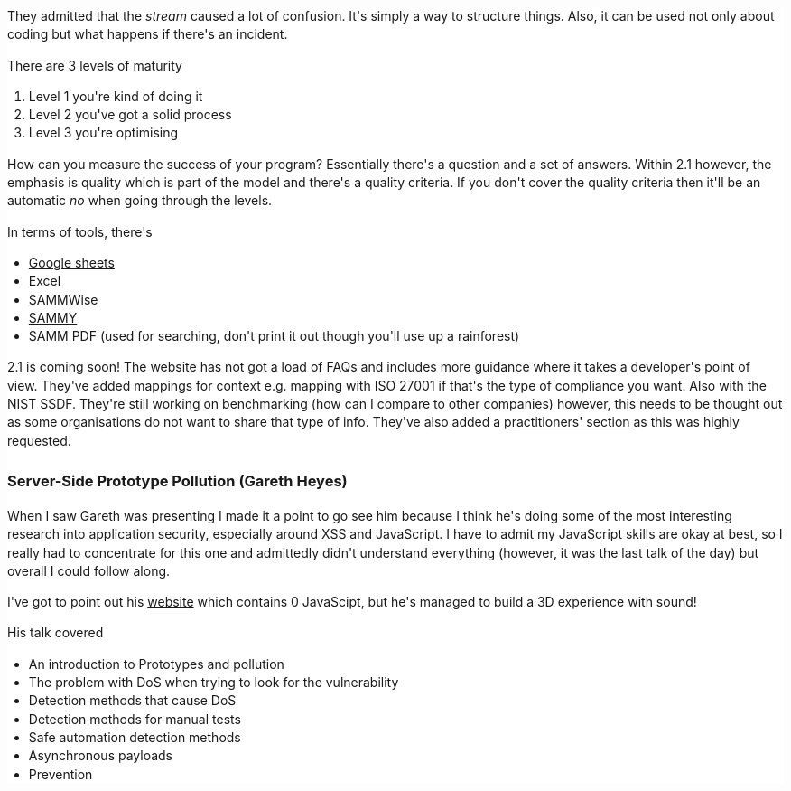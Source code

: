 They admitted that the _stream_ caused a lot of confusion. It's simply a way to structure things. Also, it can be used
not only about coding but what happens if there's an incident.

There are 3 levels of maturity

1. Level 1 you're kind of doing it
2. Level 2 you've got a solid process
3. Level 3 you're optimising

How can you measure the success of your program? Essentially there's a question and a set of answers. Within 2.1 however, the
emphasis is quality which is part of the model and there's a quality criteria. If you don't cover the quality criteria
then it'll be an automatic *no* when going through the levels.

In terms of tools, there's

* [Google sheets](https://docs.google.com/spreadsheets/d/1jmLVltRhuG19AX5cLUcWH1Qox2Uic17rD29gMVG5zDE/view#gid=1716553355)
* [Excel](https://github.com/owaspsamm/core/releases/latest)
* [SAMMWise](https://github.com/owaspsamm/sammwise)
* [SAMMY](https://sammy.codific.com/)
* SAMM PDF (used for searching, don't print it out though you'll use up a rainforest)

2.1 is coming soon! The website has not got a load of FAQs and includes more guidance where it takes a developer's point
of view. They've added mappings for context e.g. mapping with ISO 27001 if that's the type of compliance you want. Also
with the [NIST SSDF](https://csrc.nist.gov/Projects/ssdf). They're still working on benchmarking (how can I compare to
other companies) however, this needs to be thought out as some organisations do not want to share that type of info.
They've also added a [practitioners' section](https://owaspsamm.org/practitioners/) as this was highly requested.


### Server-Side Prototype Pollution (Gareth Heyes)

When I saw Gareth was presenting I made it a point to go see him because I think he's doing some of the most interesting
research into application security, especially around XSS and JavaScript. I have to admit my JavaScript skills are okay at
best, so I really had to concentrate for this one and admittedly didn't understand everything (however, it was the last
talk of the day) but overall I could follow along.

I've got to point out his [website](https://garethheyes.co.uk/) which contains 0 JavaScipt, but he's managed to build a
3D experience with sound!

His talk covered

- An introduction to Prototypes and pollution
- The problem with DoS when trying to look for the vulnerability
- Detection methods that cause DoS
- Detection methods for manual tests
- Safe automation detection methods
- Asynchronous payloads
- Prevention
